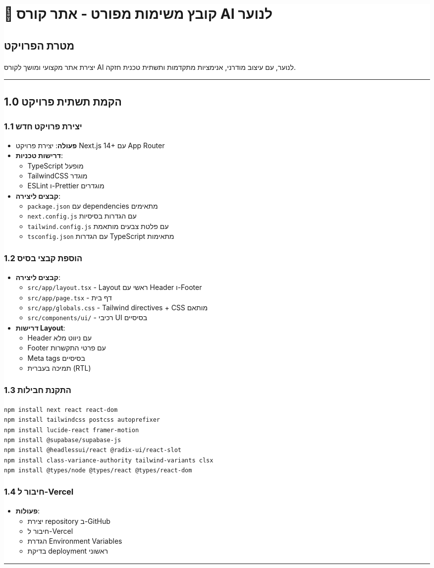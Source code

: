 # 📝 קובץ משימות מפורט - אתר קורס AI לנוער

## מטרת הפרויקט
יצירת אתר מקצועי ומושך לקורס AI לנוער, עם עיצוב מודרני, אנימציות מתקדמות ותשתית טכנית חזקה.

---

## 1.0 הקמת תשתית פרויקט

### 1.1 יצירת פרויקט חדש
- **פעולה**: יצירת פרויקט Next.js 14+ עם App Router
- **דרישות טכניות**:
  - TypeScript מופעל
  - TailwindCSS מוגדר
  - ESLint ו-Prettier מוגדרים
- **קבצים ליצירה**:
  - `package.json` עם dependencies מתאימים
  - `next.config.js` עם הגדרות בסיסיות
  - `tailwind.config.js` עם פלטת צבעים מותאמת
  - `tsconfig.json` עם הגדרות TypeScript מתאימות

### 1.2 הוספת קבצי בסיס
- **קבצים ליצירה**:
  - `src/app/layout.tsx` - Layout ראשי עם Header ו-Footer
  - `src/app/page.tsx` - דף בית
  - `src/app/globals.css` - Tailwind directives + CSS מותאם
  - `src/components/ui/` - רכיבי UI בסיסיים
- **דרישות Layout**:
  - Header עם ניווט מלא
  - Footer עם פרטי התקשרות
  - Meta tags בסיסיים
  - תמיכה בעברית (RTL)

### 1.3 התקנת חבילות
```bash
npm install next react react-dom
npm install tailwindcss postcss autoprefixer
npm install lucide-react framer-motion
npm install @supabase/supabase-js
npm install @headlessui/react @radix-ui/react-slot
npm install class-variance-authority tailwind-variants clsx
npm install @types/node @types/react @types/react-dom
```

### 1.4 חיבור ל-Vercel
- **פעולות**:
  - יצירת repository ב-GitHub
  - חיבור ל-Vercel
  - הגדרת Environment Variables
  - בדיקת deployment ראשוני

---